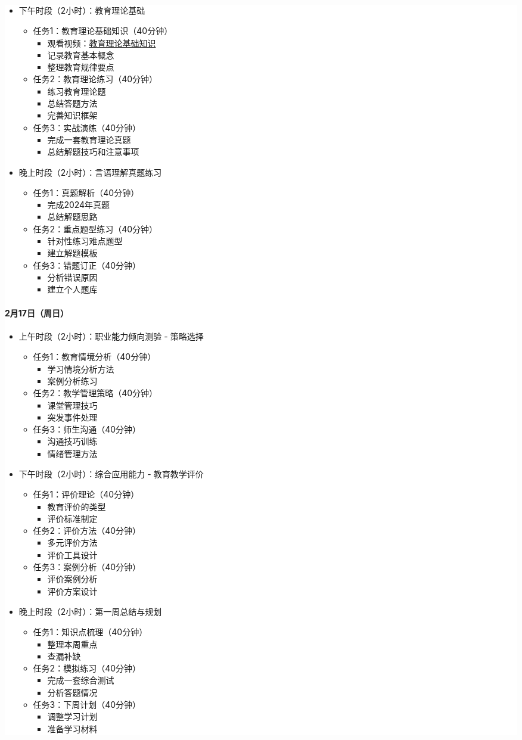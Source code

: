 - 下午时段（2小时）：教育理论基础
  - 任务1：教育理论基础知识（40分钟）
    - 观看视频：[教育理论基础知识](https://www.bilibili.com/video/BV1WyStYnEnp/)
    - 记录教育基本概念
    - 整理教育规律要点
  - 任务2：教育理论练习（40分钟）
    - 练习教育理论题
    - 总结答题方法
    - 完善知识框架
  - 任务3：实战演练（40分钟）
    - 完成一套教育理论真题
    - 总结解题技巧和注意事项

- 晚上时段（2小时）：言语理解真题练习
  - 任务1：真题解析（40分钟）
    - 完成2024年真题
    - 总结解题思路
  - 任务2：重点题型练习（40分钟）
    - 针对性练习难点题型
    - 建立解题模板
  - 任务3：错题订正（40分钟）
    - 分析错误原因
    - 建立个人题库

#### 2月17日（周日）
- 上午时段（2小时）：职业能力倾向测验 - 策略选择
  - 任务1：教育情境分析（40分钟）
    - 学习情境分析方法
    - 案例分析练习
  - 任务2：教学管理策略（40分钟）
    - 课堂管理技巧
    - 突发事件处理
  - 任务3：师生沟通（40分钟）
    - 沟通技巧训练
    - 情绪管理方法

- 下午时段（2小时）：综合应用能力 - 教育教学评价
  - 任务1：评价理论（40分钟）
    - 教育评价的类型
    - 评价标准制定
  - 任务2：评价方法（40分钟）
    - 多元评价方法
    - 评价工具设计
  - 任务3：案例分析（40分钟）
    - 评价案例分析
    - 评价方案设计

- 晚上时段（2小时）：第一周总结与规划
  - 任务1：知识点梳理（40分钟）
    - 整理本周重点
    - 查漏补缺
  - 任务2：模拟练习（40分钟）
    - 完成一套综合测试
    - 分析答题情况
  - 任务3：下周计划（40分钟）
    - 调整学习计划
    - 准备学习材料
